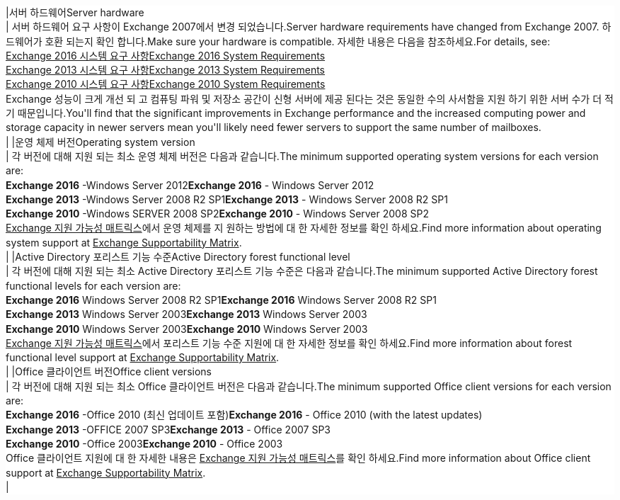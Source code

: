 |<span data-ttu-id="9b53a-303">서버 하드웨어</span><span class="sxs-lookup"><span data-stu-id="9b53a-303">Server hardware</span></span>  <br/> | <span data-ttu-id="9b53a-304">서버 하드웨어 요구 사항이 Exchange 2007에서 변경 되었습니다.</span><span class="sxs-lookup"><span data-stu-id="9b53a-304">Server hardware requirements have changed from Exchange 2007.</span></span> <span data-ttu-id="9b53a-305">하드웨어가 호환 되는지 확인 합니다.</span><span class="sxs-lookup"><span data-stu-id="9b53a-305">Make sure your hardware is compatible.</span></span> <span data-ttu-id="9b53a-306">자세한 내용은 다음을 참조하세요.</span><span class="sxs-lookup"><span data-stu-id="9b53a-306">For details, see:</span></span>  <br/> [<span data-ttu-id="9b53a-307">Exchange 2016 시스템 요구 사항</span><span class="sxs-lookup"><span data-stu-id="9b53a-307">Exchange 2016 System Requirements</span></span>](https://technet.microsoft.com/library/aa996719%28v=exchg.160%29.aspx) <br/> [<span data-ttu-id="9b53a-308">Exchange 2013 시스템 요구 사항</span><span class="sxs-lookup"><span data-stu-id="9b53a-308">Exchange 2013 System Requirements</span></span>](https://technet.microsoft.com/library/aa996719%28v=exchg.150%29.aspx) <br/> [<span data-ttu-id="9b53a-309">Exchange 2010 시스템 요구 사항</span><span class="sxs-lookup"><span data-stu-id="9b53a-309">Exchange 2010 System Requirements</span></span>](https://technet.microsoft.com/library/aa996719%28v=exchg.141%29.aspx) <br/>  <span data-ttu-id="9b53a-310">Exchange 성능이 크게 개선 되 고 컴퓨팅 파워 및 저장소 공간이 신형 서버에 제공 된다는 것은 동일한 수의 사서함을 지원 하기 위한 서버 수가 더 적기 때문입니다.</span><span class="sxs-lookup"><span data-stu-id="9b53a-310">You'll find that the significant improvements in Exchange performance and the increased computing power and storage capacity in newer servers mean you'll likely need fewer servers to support the same number of mailboxes.</span></span>  <br/> |
|<span data-ttu-id="9b53a-311">운영 체제 버전</span><span class="sxs-lookup"><span data-stu-id="9b53a-311">Operating system version</span></span>  <br/> | <span data-ttu-id="9b53a-312">각 버전에 대해 지원 되는 최소 운영 체제 버전은 다음과 같습니다.</span><span class="sxs-lookup"><span data-stu-id="9b53a-312">The minimum supported operating system versions for each version are:</span></span>  <br/> <span data-ttu-id="9b53a-313">**Exchange 2016** -Windows Server 2012</span><span class="sxs-lookup"><span data-stu-id="9b53a-313">**Exchange 2016** - Windows Server 2012</span></span>  <br/> <span data-ttu-id="9b53a-314">**Exchange 2013** -Windows Server 2008 R2 SP1</span><span class="sxs-lookup"><span data-stu-id="9b53a-314">**Exchange 2013** - Windows Server 2008 R2 SP1</span></span>  <br/> <span data-ttu-id="9b53a-315">**Exchange 2010** -Windows SERVER 2008 SP2</span><span class="sxs-lookup"><span data-stu-id="9b53a-315">**Exchange 2010** - Windows Server 2008 SP2</span></span>  <br/>  <span data-ttu-id="9b53a-316">[Exchange 지원 가능성 매트릭스](https://technet.microsoft.com/library/ff728623%28v=exchg.150%29.aspx)에서 운영 체제를 지 원하는 방법에 대 한 자세한 정보를 확인 하세요.</span><span class="sxs-lookup"><span data-stu-id="9b53a-316">Find more information about operating system support at [Exchange Supportability Matrix](https://technet.microsoft.com/library/ff728623%28v=exchg.150%29.aspx).</span></span>  <br/> |
|<span data-ttu-id="9b53a-317">Active Directory 포리스트 기능 수준</span><span class="sxs-lookup"><span data-stu-id="9b53a-317">Active Directory forest functional level</span></span>  <br/> | <span data-ttu-id="9b53a-318">각 버전에 대해 지원 되는 최소 Active Directory 포리스트 기능 수준은 다음과 같습니다.</span><span class="sxs-lookup"><span data-stu-id="9b53a-318">The minimum supported Active Directory forest functional levels for each version are:</span></span>  <br/> <span data-ttu-id="9b53a-319">**Exchange 2016** Windows Server 2008 R2 SP1</span><span class="sxs-lookup"><span data-stu-id="9b53a-319">**Exchange 2016** Windows Server 2008 R2 SP1</span></span>  <br/> <span data-ttu-id="9b53a-320">**Exchange 2013** Windows Server 2003</span><span class="sxs-lookup"><span data-stu-id="9b53a-320">**Exchange 2013** Windows Server 2003</span></span>  <br/> <span data-ttu-id="9b53a-321">**Exchange 2010** Windows Server 2003</span><span class="sxs-lookup"><span data-stu-id="9b53a-321">**Exchange 2010** Windows Server 2003</span></span>  <br/>  <span data-ttu-id="9b53a-322">[Exchange 지원 가능성 매트릭스](https://technet.microsoft.com/library/ff728623%28v=exchg.150%29.aspx)에서 포리스트 기능 수준 지원에 대 한 자세한 정보를 확인 하세요.</span><span class="sxs-lookup"><span data-stu-id="9b53a-322">Find more information about forest functional level support at [Exchange Supportability Matrix](https://technet.microsoft.com/library/ff728623%28v=exchg.150%29.aspx).</span></span>  <br/> |
|<span data-ttu-id="9b53a-323">Office 클라이언트 버전</span><span class="sxs-lookup"><span data-stu-id="9b53a-323">Office client versions</span></span>  <br/> | <span data-ttu-id="9b53a-324">각 버전에 대해 지원 되는 최소 Office 클라이언트 버전은 다음과 같습니다.</span><span class="sxs-lookup"><span data-stu-id="9b53a-324">The minimum supported Office client versions for each version are:</span></span>  <br/> <span data-ttu-id="9b53a-325">**Exchange 2016** -Office 2010 (최신 업데이트 포함)</span><span class="sxs-lookup"><span data-stu-id="9b53a-325">**Exchange 2016** - Office 2010 (with the latest updates)</span></span>  <br/> <span data-ttu-id="9b53a-326">**Exchange 2013** -OFFICE 2007 SP3</span><span class="sxs-lookup"><span data-stu-id="9b53a-326">**Exchange 2013** - Office 2007 SP3</span></span>  <br/> <span data-ttu-id="9b53a-327">**Exchange 2010** -Office 2003</span><span class="sxs-lookup"><span data-stu-id="9b53a-327">**Exchange 2010** - Office 2003</span></span>  <br/>  <span data-ttu-id="9b53a-328">Office 클라이언트 지원에 대 한 자세한 내용은 [Exchange 지원 가능성 매트릭스](https://technet.microsoft.com/library/ff728623%28v=exchg.150%29.aspx)를 확인 하세요.</span><span class="sxs-lookup"><span data-stu-id="9b53a-328">Find more information about Office client support at [Exchange Supportability Matrix](https://technet.microsoft.com/library/ff728623%28v=exchg.150%29.aspx).</span></span>  <br/> |
   